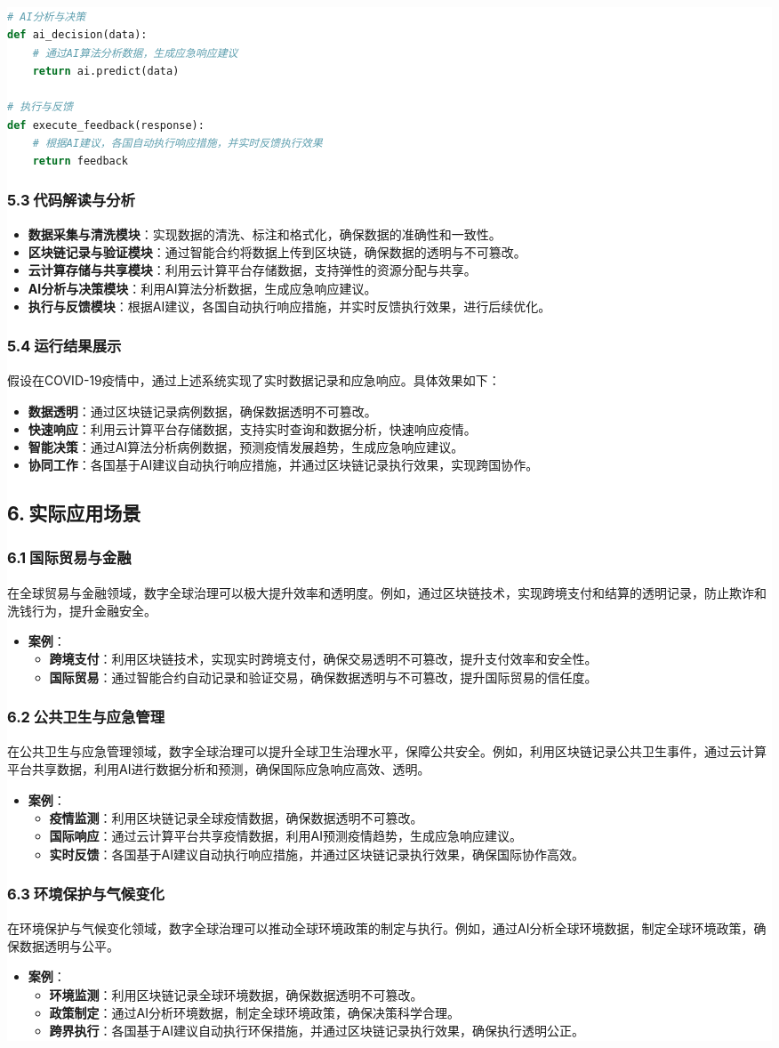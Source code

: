 ```python
# AI分析与决策
def ai_decision(data):
    # 通过AI算法分析数据，生成应急响应建议
    return ai.predict(data)

# 执行与反馈
def execute_feedback(response):
    # 根据AI建议，各国自动执行响应措施，并实时反馈执行效果
    return feedback
```

### 5.3 代码解读与分析
- **数据采集与清洗模块**：实现数据的清洗、标注和格式化，确保数据的准确性和一致性。
- **区块链记录与验证模块**：通过智能合约将数据上传到区块链，确保数据的透明与不可篡改。
- **云计算存储与共享模块**：利用云计算平台存储数据，支持弹性的资源分配与共享。
- **AI分析与决策模块**：利用AI算法分析数据，生成应急响应建议。
- **执行与反馈模块**：根据AI建议，各国自动执行响应措施，并实时反馈执行效果，进行后续优化。

### 5.4 运行结果展示
假设在COVID-19疫情中，通过上述系统实现了实时数据记录和应急响应。具体效果如下：

- **数据透明**：通过区块链记录病例数据，确保数据透明不可篡改。
- **快速响应**：利用云计算平台存储数据，支持实时查询和数据分析，快速响应疫情。
- **智能决策**：通过AI算法分析病例数据，预测疫情发展趋势，生成应急响应建议。
- **协同工作**：各国基于AI建议自动执行响应措施，并通过区块链记录执行效果，实现跨国协作。

## 6. 实际应用场景
### 6.1 国际贸易与金融

在全球贸易与金融领域，数字全球治理可以极大提升效率和透明度。例如，通过区块链技术，实现跨境支付和结算的透明记录，防止欺诈和洗钱行为，提升金融安全。

- **案例**：
  - **跨境支付**：利用区块链技术，实现实时跨境支付，确保交易透明不可篡改，提升支付效率和安全性。
  - **国际贸易**：通过智能合约自动记录和验证交易，确保数据透明与不可篡改，提升国际贸易的信任度。

### 6.2 公共卫生与应急管理

在公共卫生与应急管理领域，数字全球治理可以提升全球卫生治理水平，保障公共安全。例如，利用区块链记录公共卫生事件，通过云计算平台共享数据，利用AI进行数据分析和预测，确保国际应急响应高效、透明。

- **案例**：
  - **疫情监测**：利用区块链记录全球疫情数据，确保数据透明不可篡改。
  - **国际响应**：通过云计算平台共享疫情数据，利用AI预测疫情趋势，生成应急响应建议。
  - **实时反馈**：各国基于AI建议自动执行响应措施，并通过区块链记录执行效果，确保国际协作高效。

### 6.3 环境保护与气候变化

在环境保护与气候变化领域，数字全球治理可以推动全球环境政策的制定与执行。例如，通过AI分析全球环境数据，制定全球环境政策，确保数据透明与公平。

- **案例**：
  - **环境监测**：利用区块链记录全球环境数据，确保数据透明不可篡改。
  - **政策制定**：通过AI分析环境数据，制定全球环境政策，确保决策科学合理。
  - **跨界执行**：各国基于AI建议自动执行环保措施，并通过区块链记录执行效果，确保执行透明公正。
